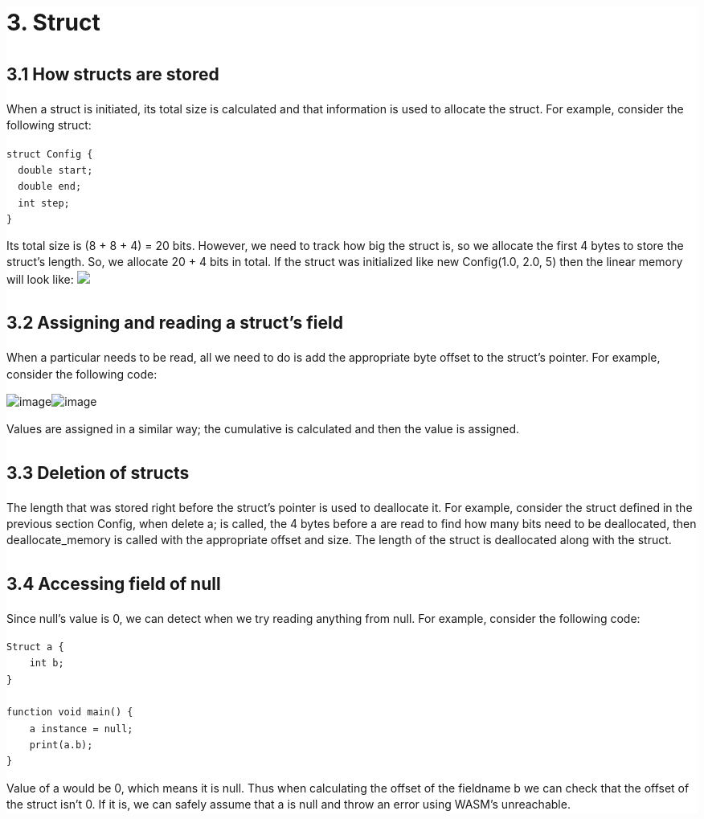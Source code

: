 # 3. Struct

## 3.1 How structs are stored

When a struct is initiated, its total size is calculated and that information is used to allocate the struct. For example, consider the following struct:

    struct Config {
      double start;
      double end;
      int step;
    }

Its total size is (8 + 8 + 4) = 20 bits. However, we need to track how big the struct is, so we allocate the first 4 bytes to store the struct’s length. So, we allocate 20 + 4 bits in total. If the struct was initialized like new Config(1.0, 2.0, 5) then the linear memory will look like:
<img src="https://github.com/soitchu/MyWASM/assets/66003387/46562d02-4934-4ceb-b777-a36f818efa35" height="350" />




## 3.2 Assigning and reading a struct’s field
When a particular needs to be read, all we need to do is add the appropriate byte offset to the struct’s pointer. For example, consider the following code:

![image](https://github.com/soitchu/MyWASM/assets/66003387/ffb6f9fd-5bc4-4101-934a-177f521c0679)![image](https://github.com/soitchu/MyWASM/assets/66003387/3cee2c41-3987-41bb-96d8-9281ce3e1d90)

Values are assigned in a similar way; the cumulative is calculated and then the value is assigned.

## 3.3 Deletion of structs
The length that was stored right before the struct’s pointer is used to deallocate it. For example, consider the struct defined in the previous section Config, when delete a; is called, the 4 bytes before a are read to find how many bits need to be deallocated, then deallocate_memory is called with the appropriate offset and size. The length of the struct is deallocated along with the struct.

## 3.4 Accessing field of null
Since null’s value is 0, we can detect when we try reading anything from null. For example, consider the following code:

    Struct a {
        int b;
    }

    function void main() {
        a instance = null;
        print(a.b);
    }

Value of a would be 0, which means it is null. Thus when calculating the offset of the fieldname b we can check that the offset of the struct isn’t 0. If it is, we can safely assume that a is null and throw an error using WASM’s unreachable.
